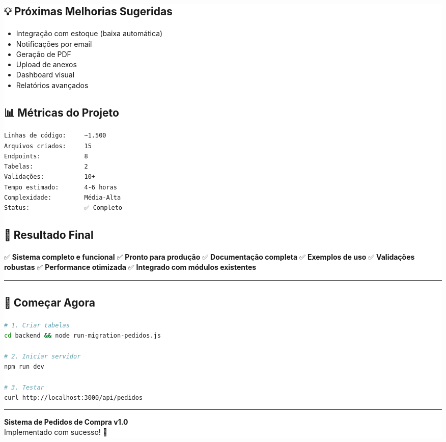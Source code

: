## 💡 Próximas Melhorias Sugeridas

- Integração com estoque (baixa automática)
- Notificações por email
- Geração de PDF
- Upload de anexos
- Dashboard visual
- Relatórios avançados

## 📊 Métricas do Projeto

```
Linhas de código:     ~1.500
Arquivos criados:     15
Endpoints:            8
Tabelas:              2
Validações:           10+
Tempo estimado:       4-6 horas
Complexidade:         Média-Alta
Status:               ✅ Completo
```

## 🎯 Resultado Final

✅ **Sistema completo e funcional**
✅ **Pronto para produção**
✅ **Documentação completa**
✅ **Exemplos de uso**
✅ **Validações robustas**
✅ **Performance otimizada**
✅ **Integrado com módulos existentes**

---

## 🚀 Começar Agora

```bash
# 1. Criar tabelas
cd backend && node run-migration-pedidos.js

# 2. Iniciar servidor
npm run dev

# 3. Testar
curl http://localhost:3000/api/pedidos
```

---

**Sistema de Pedidos de Compra v1.0**  
Implementado com sucesso! 🎉
